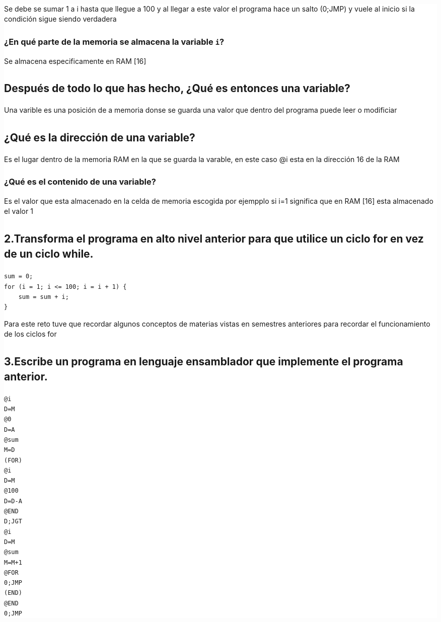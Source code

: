 Se debe se sumar 1 a i hasta que llegue a 100 y al llegar a este valor el programa hace un salto (0;JMP) y vuele al inicio si la condición sigue siendo verdadera

### ¿En qué parte de la memoria se almacena la variable `i`? 

Se almacena especificamente en RAM [16]

## Después de todo lo que has hecho, ¿Qué es entonces una variable? 

Una varible es una posición de a memoria donse se guarda una valor que dentro del programa puede leer o modificiar

## ¿Qué es la dirección de una variable? 

Es el lugar dentro de la memoria RAM en la que se guarda la varable, en este caso @i esta en la dirección 16 de la RAM

### ¿Qué es el contenido de una variable? 

Es el valor que esta almacenado en la celda de memoria escogida por ejempplo si i=1 significa que en RAM [16] esta almacenado el valor 1


## 2.Transforma el programa en alto nivel anterior para que utilice un ciclo for en vez de un ciclo while. 

```
sum = 0;
for (i = 1; i <= 100; i = i + 1) {
    sum = sum + i;
}
```
Para este reto tuve que recordar algunos conceptos de materias vistas en semestres anteriores para recordar el funcionamiento de los ciclos for

## 3.Escribe un programa en lenguaje ensamblador que implemente el programa anterior. 

```
@i
D=M 
@0
D=A
@sum
M=D 
(FOR)
@i
D=M
@100
D=D-A
@END
D;JGT
@i
D=M
@sum
M=M+1
@FOR
0;JMP
(END)
@END
0;JMP

```